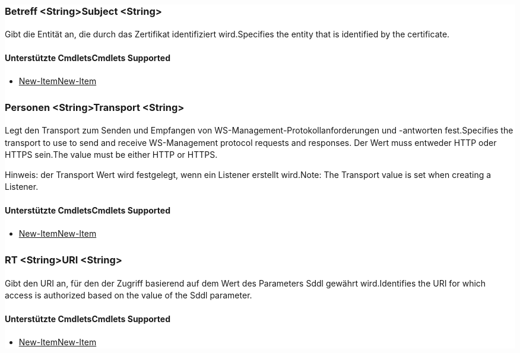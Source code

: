 ### <a name="subject-string"></a><span data-ttu-id="49700-305">Betreff \<String\></span><span class="sxs-lookup"><span data-stu-id="49700-305">Subject \<String\></span></span>

<span data-ttu-id="49700-306">Gibt die Entität an, die durch das Zertifikat identifiziert wird.</span><span class="sxs-lookup"><span data-stu-id="49700-306">Specifies the entity that is identified by the certificate.</span></span>

#### <a name="cmdlets-supported"></a><span data-ttu-id="49700-307">Unterstützte Cmdlets</span><span class="sxs-lookup"><span data-stu-id="49700-307">Cmdlets Supported</span></span>

- [<span data-ttu-id="49700-308">New-Item</span><span class="sxs-lookup"><span data-stu-id="49700-308">New-Item</span></span>](xref:Microsoft.PowerShell.Management.New-Item)

### <a name="transport-string"></a><span data-ttu-id="49700-309">Personen \<String\></span><span class="sxs-lookup"><span data-stu-id="49700-309">Transport \<String\></span></span>

<span data-ttu-id="49700-310">Legt den Transport zum Senden und Empfangen von WS-Management-Protokollanforderungen und -antworten fest.</span><span class="sxs-lookup"><span data-stu-id="49700-310">Specifies the transport to use to send and receive WS-Management protocol requests and responses.</span></span> <span data-ttu-id="49700-311">Der Wert muss entweder HTTP oder HTTPS sein.</span><span class="sxs-lookup"><span data-stu-id="49700-311">The value must be either HTTP or HTTPS.</span></span>

<span data-ttu-id="49700-312">Hinweis: der Transport Wert wird festgelegt, wenn ein Listener erstellt wird.</span><span class="sxs-lookup"><span data-stu-id="49700-312">Note: The Transport value is set when creating a Listener.</span></span>

#### <a name="cmdlets-supported"></a><span data-ttu-id="49700-313">Unterstützte Cmdlets</span><span class="sxs-lookup"><span data-stu-id="49700-313">Cmdlets Supported</span></span>

- [<span data-ttu-id="49700-314">New-Item</span><span class="sxs-lookup"><span data-stu-id="49700-314">New-Item</span></span>](xref:Microsoft.PowerShell.Management.New-Item)

### <a name="uri-string"></a><span data-ttu-id="49700-315">RT \<String\></span><span class="sxs-lookup"><span data-stu-id="49700-315">URI \<String\></span></span>

<span data-ttu-id="49700-316">Gibt den URI an, für den der Zugriff basierend auf dem Wert des Parameters Sddl gewährt wird.</span><span class="sxs-lookup"><span data-stu-id="49700-316">Identifies the URI for which access is authorized based on the value of the Sddl parameter.</span></span>

#### <a name="cmdlets-supported"></a><span data-ttu-id="49700-317">Unterstützte Cmdlets</span><span class="sxs-lookup"><span data-stu-id="49700-317">Cmdlets Supported</span></span>

- [<span data-ttu-id="49700-318">New-Item</span><span class="sxs-lookup"><span data-stu-id="49700-318">New-Item</span></span>](xref:Microsoft.PowerShell.Management.New-Item)
